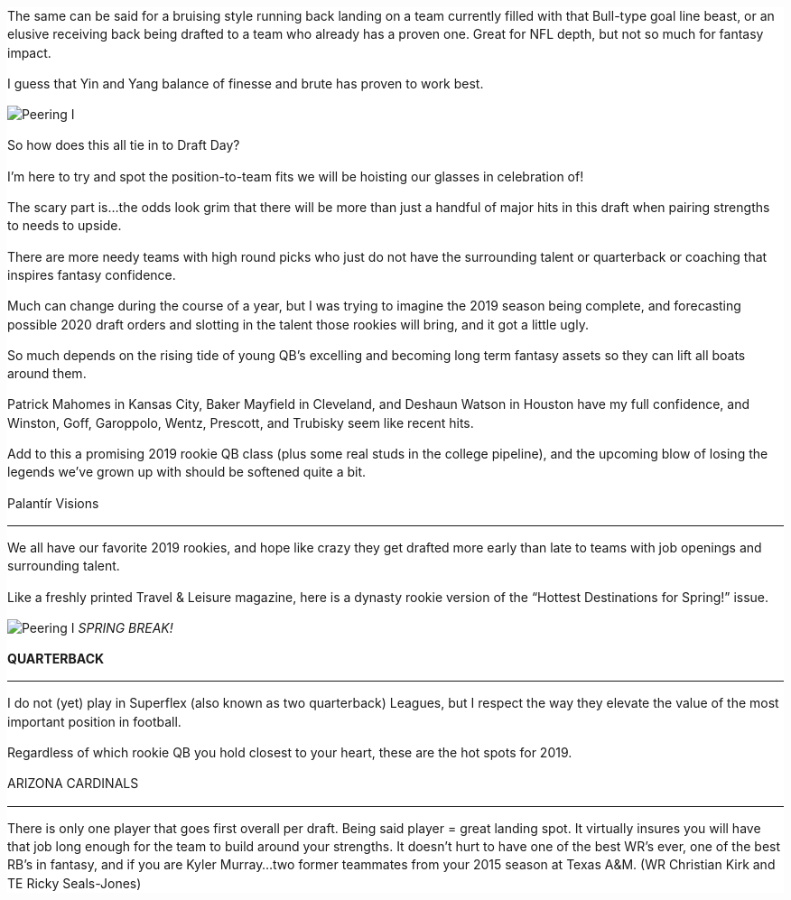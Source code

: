 The same can be said for a bruising style running back landing on a team currently filled with that Bull-type goal line beast, or an elusive receiving back being drafted to a team who already has a proven one. Great for NFL depth, but not so much for fantasy impact.

I guess that Yin and Yang balance of finesse and brute has proven to work best.

![Peering I](/images/peering-I-2.jpeg)

So how does this all tie in to Draft Day?

I’m here to try and spot the position-to-team fits we will be hoisting our glasses in celebration of!

The scary part is…the odds look grim that there will be more than just a handful of major hits in this draft when pairing strengths to needs to upside.

There are more needy teams with high round picks who just do not have the surrounding talent or quarterback or coaching that inspires fantasy confidence.

Much can change during the course of a year, but I was trying to imagine the 2019 season being complete, and forecasting possible 2020 draft orders and slotting in the talent those rookies will bring, and it got a little ugly.

So much depends on the rising tide of young QB’s excelling and becoming long term fantasy assets so they can lift all boats around them.

Patrick Mahomes in Kansas City, Baker Mayfield in Cleveland, and Deshaun Watson in Houston have my full confidence, and Winston, Goff, Garoppolo, Wentz, Prescott, and Trubisky seem like recent hits.

Add to this a promising 2019 rookie QB class (plus some real studs in the college pipeline), and the upcoming blow of losing the legends we’ve grown up with should be softened quite a bit.

Palantír Visions

---

We all have our favorite 2019 rookies, and hope like crazy they get drafted more early than late to teams with job openings and surrounding talent.

Like a freshly printed Travel & Leisure magazine, here is a dynasty rookie version of the “Hottest Destinations for Spring!” issue.

![Peering I](/images/peering-I-3.jpeg)
_SPRING BREAK!_

**QUARTERBACK**

---

I do not (yet) play in Superflex (also known as two quarterback) Leagues, but I respect the way they elevate the value of the most important position in football.

Regardless of which rookie QB you hold closest to your heart, these are the hot spots for 2019.

ARIZONA CARDINALS

---

There is only one player that goes first overall per draft. Being said player = great landing spot. It virtually insures you will have that job long enough for the team to build around your strengths. It doesn’t hurt to have one of the best WR’s ever, one of the best RB’s in fantasy, and if you are Kyler Murray…two former teammates from your 2015 season at Texas A&M. (WR Christian Kirk and TE Ricky Seals-Jones)
